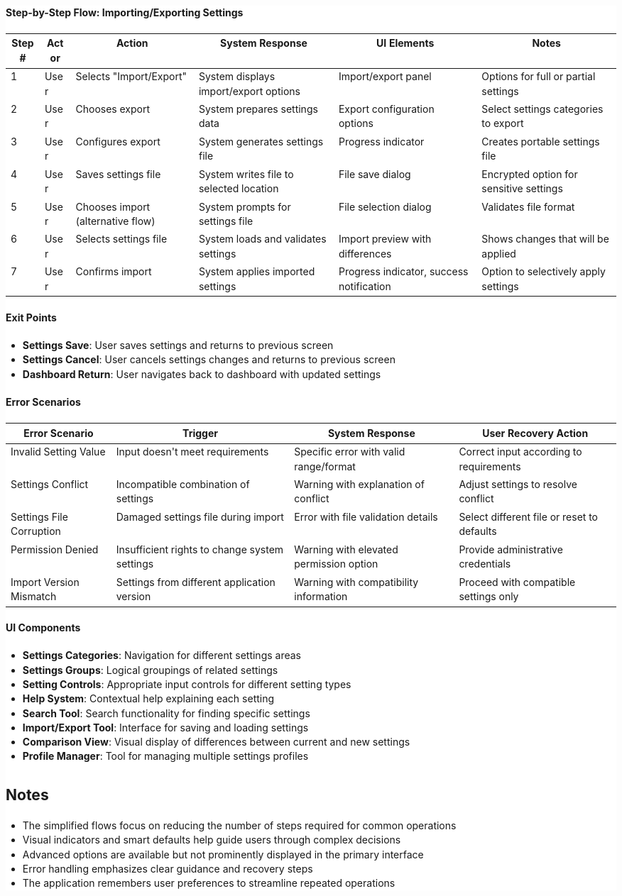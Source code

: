 #### Step-by-Step Flow: Importing/Exporting Settings

| Step # | Actor | Action                            | System Response                         | UI Elements                              | Notes                                   |
|--------|-------|-----------------------------------|-----------------------------------------|------------------------------------------|-----------------------------------------|
| 1      | User  | Selects "Import/Export"           | System displays import/export options   | Import/export panel                      | Options for full or partial settings    |
| 2      | User  | Chooses export                    | System prepares settings data           | Export configuration options             | Select settings categories to export    |
| 3      | User  | Configures export                 | System generates settings file          | Progress indicator                       | Creates portable settings file          |
| 4      | User  | Saves settings file               | System writes file to selected location | File save dialog                         | Encrypted option for sensitive settings |
| 5      | User  | Chooses import (alternative flow) | System prompts for settings file        | File selection dialog                    | Validates file format                   |
| 6      | User  | Selects settings file             | System loads and validates settings     | Import preview with differences          | Shows changes that will be applied      |
| 7      | User  | Confirms import                   | System applies imported settings        | Progress indicator, success notification | Option to selectively apply settings    |

#### Exit Points

- **Settings Save**: User saves settings and returns to previous screen
- **Settings Cancel**: User cancels settings changes and returns to previous screen
- **Dashboard Return**: User navigates back to dashboard with updated settings

#### Error Scenarios

| Error Scenario           | Trigger                                       | System Response                         | User Recovery Action                       |
|--------------------------|-----------------------------------------------|-----------------------------------------|--------------------------------------------|
| Invalid Setting Value    | Input doesn't meet requirements               | Specific error with valid range/format  | Correct input according to requirements    |
| Settings Conflict        | Incompatible combination of settings          | Warning with explanation of conflict    | Adjust settings to resolve conflict        |
| Settings File Corruption | Damaged settings file during import           | Error with file validation details      | Select different file or reset to defaults |
| Permission Denied        | Insufficient rights to change system settings | Warning with elevated permission option | Provide administrative credentials         |
| Import Version Mismatch  | Settings from different application version   | Warning with compatibility information  | Proceed with compatible settings only      |

#### UI Components

- **Settings Categories**: Navigation for different settings areas
- **Settings Groups**: Logical groupings of related settings
- **Setting Controls**: Appropriate input controls for different setting types
- **Help System**: Contextual help explaining each setting
- **Search Tool**: Search functionality for finding specific settings
- **Import/Export Tool**: Interface for saving and loading settings
- **Comparison View**: Visual display of differences between current and new settings
- **Profile Manager**: Tool for managing multiple settings profiles

## Notes

- The simplified flows focus on reducing the number of steps required for common operations
- Visual indicators and smart defaults help guide users through complex decisions
- Advanced options are available but not prominently displayed in the primary interface
- Error handling emphasizes clear guidance and recovery steps
- The application remembers user preferences to streamline repeated operations
